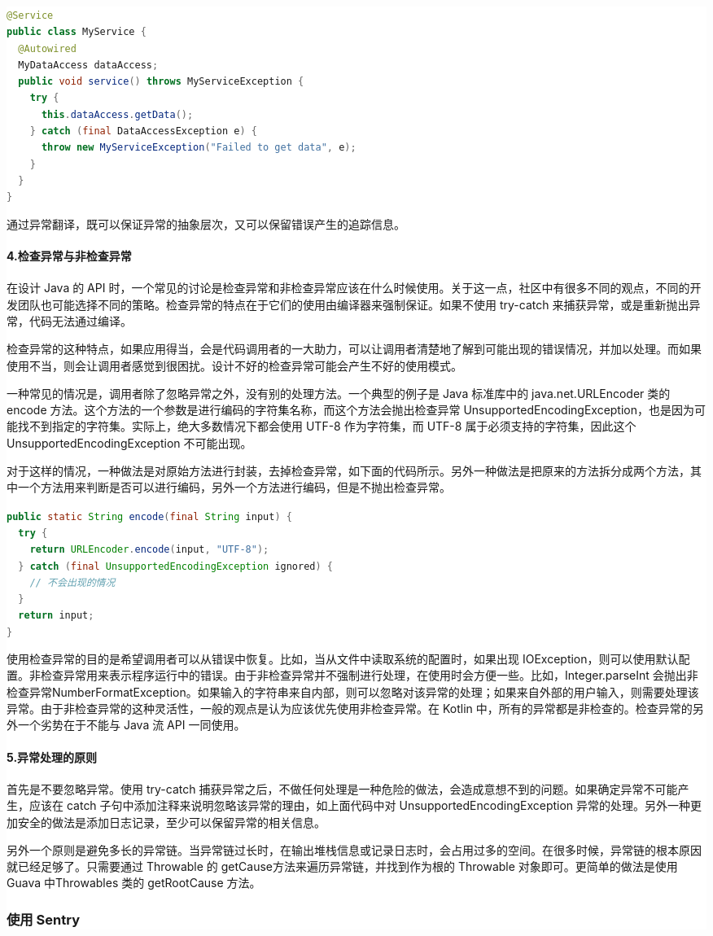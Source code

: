 ```java
@Service
public class MyService {
  @Autowired
  MyDataAccess dataAccess;
  public void service() throws MyServiceException {
    try {
      this.dataAccess.getData();
    } catch (final DataAccessException e) {
      throw new MyServiceException("Failed to get data", e);
    }
  }
}
```

通过异常翻译，既可以保证异常的抽象层次，又可以保留错误产生的追踪信息。

#### 4.检查异常与非检查异常

在设计 Java 的 API 时，一个常见的讨论是检查异常和非检查异常应该在什么时候使用。关于这一点，社区中有很多不同的观点，不同的开发团队也可能选择不同的策略。检查异常的特点在于它们的使用由编译器来强制保证。如果不使用 try-catch 来捕获异常，或是重新抛出异常，代码无法通过编译。

检查异常的这种特点，如果应用得当，会是代码调用者的一大助力，可以让调用者清楚地了解到可能出现的错误情况，并加以处理。而如果使用不当，则会让调用者感觉到很困扰。设计不好的检查异常可能会产生不好的使用模式。

一种常见的情况是，调用者除了忽略异常之外，没有别的处理方法。一个典型的例子是 Java 标准库中的 java.net.URLEncoder 类的 encode 方法。这个方法的一个参数是进行编码的字符集名称，而这个方法会抛出检查异常 UnsupportedEncodingException，也是因为可能找不到指定的字符集。实际上，绝大多数情况下都会使用 UTF-8 作为字符集，而 UTF-8 属于必须支持的字符集，因此这个 UnsupportedEncodingException 不可能出现。

对于这样的情况，一种做法是对原始方法进行封装，去掉检查异常，如下面的代码所示。另外一种做法是把原来的方法拆分成两个方法，其中一个方法用来判断是否可以进行编码，另外一个方法进行编码，但是不抛出检查异常。

```java
public static String encode(final String input) {
  try {
    return URLEncoder.encode(input, "UTF-8");
  } catch (final UnsupportedEncodingException ignored) {
    // 不会出现的情况
  }
  return input;
}
```

使用检查异常的目的是希望调用者可以从错误中恢复。比如，当从文件中读取系统的配置时，如果出现 IOException，则可以使用默认配置。非检查异常用来表示程序运行中的错误。由于非检查异常并不强制进行处理，在使用时会方便一些。比如，Integer.parseInt 会抛出非检查异常NumberFormatException。如果输入的字符串来自内部，则可以忽略对该异常的处理；如果来自外部的用户输入，则需要处理该异常。由于非检查异常的这种灵活性，一般的观点是认为应该优先使用非检查异常。在 Kotlin 中，所有的异常都是非检查的。检查异常的另外一个劣势在于不能与 Java 流 API 一同使用。

#### 5.异常处理的原则

首先是不要忽略异常。使用 try-catch 捕获异常之后，不做任何处理是一种危险的做法，会造成意想不到的问题。如果确定异常不可能产生，应该在 catch 子句中添加注释来说明忽略该异常的理由，如上面代码中对 UnsupportedEncodingException 异常的处理。另外一种更加安全的做法是添加日志记录，至少可以保留异常的相关信息。

另外一个原则是避免多长的异常链。当异常链过长时，在输出堆栈信息或记录日志时，会占用过多的空间。在很多时候，异常链的根本原因就已经足够了。只需要通过 Throwable 的 getCause方法来遍历异常链，并找到作为根的 Throwable 对象即可。更简单的做法是使用 Guava 中Throwables 类的 getRootCause 方法。

### 使用 Sentry
